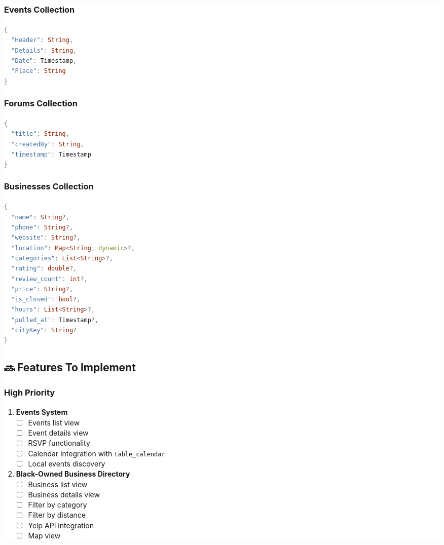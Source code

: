 ### Events Collection
```dart
{
  "Header": String,
  "Details": String,
  "Date": Timestamp,
  "Place": String
}
```

### Forums Collection
```dart
{
  "title": String,
  "createdBy": String,
  "timestamp": Timestamp
}
```

### Businesses Collection
```dart
{
  "name": String?,
  "phone": String?,
  "website": String?,
  "location": Map<String, dynamic>?,
  "categories": List<String>?,
  "rating": double?,
  "review_count": int?,
  "price": String?,
  "is_closed": bool?,
  "hours": List<String>?,
  "pulled_at": Timestamp?,
  "cityKey": String?
}
```

## 🔜 Features To Implement

### High Priority
1. **Events System**
   - [ ] Events list view
   - [ ] Event details view
   - [ ] RSVP functionality
   - [ ] Calendar integration with `table_calendar`
   - [ ] Local events discovery

2. **Black-Owned Business Directory**
   - [ ] Business list view
   - [ ] Business details view
   - [ ] Filter by category
   - [ ] Filter by distance
   - [ ] Yelp API integration
   - [ ] Map view
